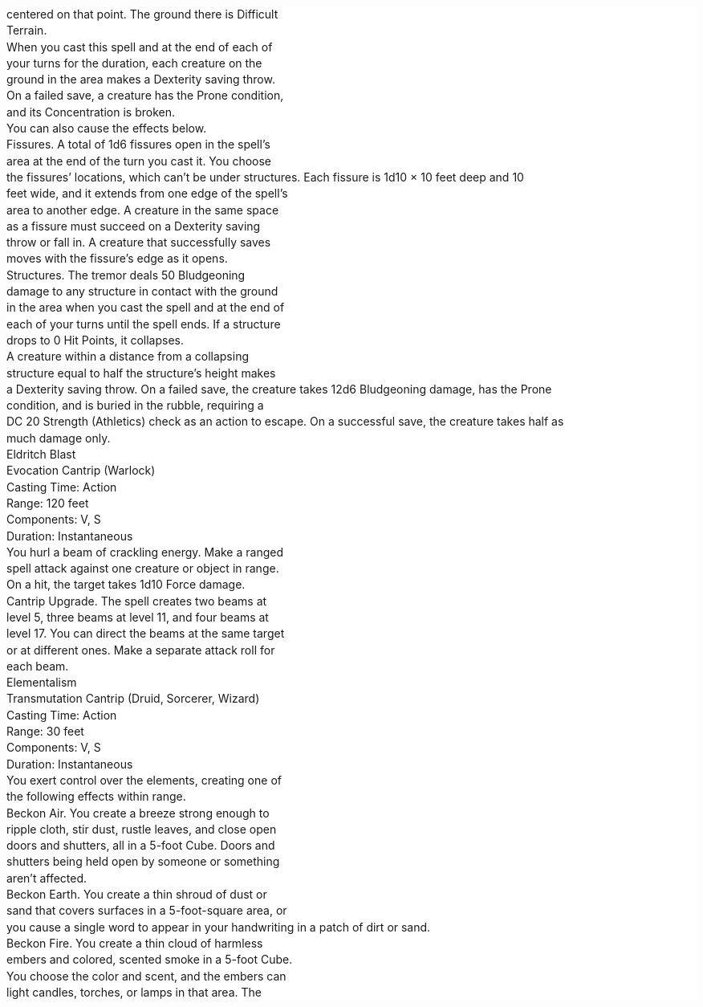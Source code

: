 centered on that point. The ground there is Difficult  
Terrain.  
When you cast this spell and at the end of each of  
your turns for the duration, each creature on the  
ground in the area makes a Dexterity saving throw.  
On a failed save, a creature has the Prone condition,  
and its Concentration is broken.  
You can also cause the effects below.  
Fissures. A total of 1d6 fissures open in the spell’s  
area at the end of the turn you cast it. You choose  
the fissures’ locations, which can’t be under structures. Each fissure is 1d10 × 10 feet deep and 10  
feet wide, and it extends from one edge of the spell’s  
area to another edge. A creature in the same space  
as a fissure must succeed on a Dexterity saving  
throw or fall in. A creature that successfully saves  
moves with the fissure’s edge as it opens.  
Structures. The tremor deals 50 Bludgeoning  
damage to any structure in contact with the ground  
in the area when you cast the spell and at the end of  
each of your turns until the spell ends. If a structure  
drops to 0 Hit Points, it collapses.  
A creature within a distance from a collapsing  
structure equal to half the structure’s height makes  
a Dexterity saving throw. On a failed save, the creature takes 12d6 Bludgeoning damage, has the Prone  
condition, and is buried in the rubble, requiring a  
DC 20 Strength (Athletics) check as an action to escape. On a successful save, the creature takes half as  
much damage only.  
Eldritch Blast  
Evocation Cantrip (Warlock)  
Casting Time: Action  
Range: 120 feet  
Components: V, S  
Duration: Instantaneous  
You hurl a beam of crackling energy. Make a ranged  
spell attack against one creature or object in range.  
On a hit, the target takes 1d10 Force damage.  
Cantrip Upgrade. The spell creates two beams at  
level 5, three beams at level 11, and four beams at  
level 17. You can direct the beams at the same target  
or at different ones. Make a separate attack roll for  
each beam.  
Elementalism  
Transmutation Cantrip (Druid, Sorcerer, Wizard)  
Casting Time: Action  
Range: 30 feet  
Components: V, S  
Duration: Instantaneous  
You exert control over the elements, creating one of  
the following effects within range.  
Beckon Air. You create a breeze strong enough to  
ripple cloth, stir dust, rustle leaves, and close open  
doors and shutters, all in a 5-foot Cube. Doors and  
shutters being held open by someone or something  
aren’t affected.  
Beckon Earth. You create a thin shroud of dust or  
sand that covers surfaces in a 5-foot-square area, or  
you cause a single word to appear in your handwriting in a patch of dirt or sand.  
Beckon Fire. You create a thin cloud of harmless  
embers and colored, scented smoke in a 5-foot Cube.  
You choose the color and scent, and the embers can  
light candles, torches, or lamps in that area. The  